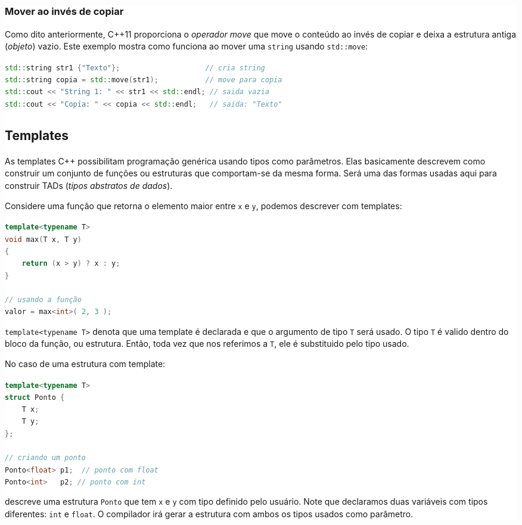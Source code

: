### Mover ao invés de copiar

Como dito anteriormente, C++11 proporciona o *operador move* que move o
conteúdo ao invés de copiar e deixa a estrutura antiga (*objeto*) vazio.
Este exemplo mostra como funciona ao mover uma ```string``` usando
```std::move```:
```C++
std::string str1 {"Texto"};                    // cria string
std::string copia = std::move(str1);           // move para copia
std::cout << "String 1: " << str1 << std::endl; // saida vazia
std::cout << "Copia: " << copia << std::endl;   // saida: "Texto"
```

## Templates
As templates C++ possibilitam programação genérica usando tipos como
parâmetros.  Elas basicamente descrevem como construir um conjunto de
funções ou estruturas que comportam-se da mesma forma.  Será uma das
formas usadas aqui para construir TADs (*tipos abstratos de dados*).

Considere uma função que retorna o elemento maior entre ```x``` e ```y```, podemos descrever com templates:
```C++
template<typename T>
void max(T x, T y)
{
    return (x > y) ? x : y;
}

// usando a função
valor = max<int>( 2, 3 );
```
```template<typename T>``` denota que uma template é declarada e que o
argumento de tipo ```T``` será usado.  O tipo ```T``` é valido dentro do bloco da
função, ou estrutura.  Então, toda vez que nos referimos a ```T```, ele é
substituido pelo tipo usado.

No caso de uma estrutura com template:
```C++
template<typename T>
struct Ponto {
    T x;
    T y;
};

// criando um ponto
Ponto<float> p1;  // ponto com float
Ponto<int>   p2; // ponto com int
```
descreve uma estrutura ```Ponto``` que tem `x` e `y` com tipo definido pelo
usuário.  Note que declaramos duas variáveis com tipos diferentes: ```int```
e ```float```.  O compilador irá gerar a estrutura com ambos os tipos usados
como parâmetro.
